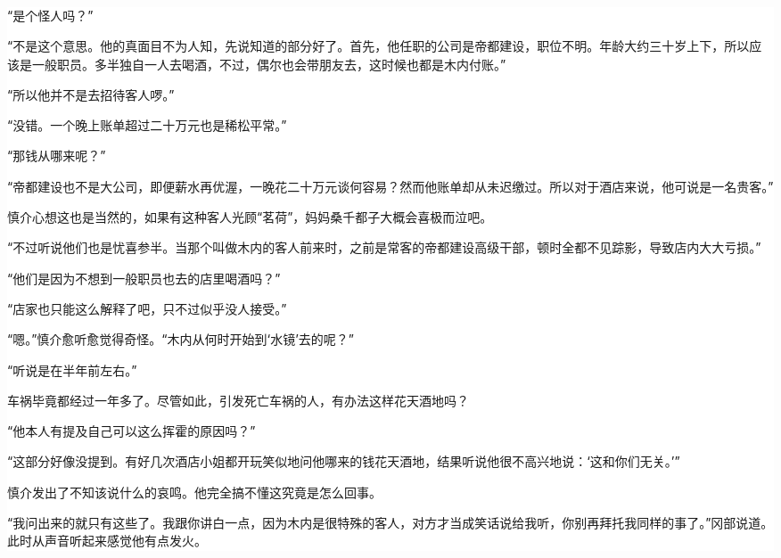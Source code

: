 “是个怪人吗？”

“不是这个意思。他的真面目不为人知，先说知道的部分好了。首先，他任职的公司是帝都建设，职位不明。年龄大约三十岁上下，所以应该是一般职员。多半独自一人去喝酒，不过，偶尔也会带朋友去，这时候也都是木内付账。”

“所以他并不是去招待客人啰。”

“没错。一个晚上账单超过二十万元也是稀松平常。”

“那钱从哪来呢？”

“帝都建设也不是大公司，即便薪水再优渥，一晚花二十万元谈何容易？然而他账单却从未迟缴过。所以对于酒店来说，他可说是一名贵客。”

慎介心想这也是当然的，如果有这种客人光顾“茗荷”，妈妈桑千都子大概会喜极而泣吧。

“不过听说他们也是忧喜参半。当那个叫做木内的客人前来时，之前是常客的帝都建设高级干部，顿时全都不见踪影，导致店内大大亏损。”

“他们是因为不想到一般职员也去的店里喝酒吗？”

“店家也只能这么解释了吧，只不过似乎没人接受。”

“嗯。”慎介愈听愈觉得奇怪。“木内从何时开始到‘水镜’去的呢？”

“听说是在半年前左右。”

车祸毕竟都经过一年多了。尽管如此，引发死亡车祸的人，有办法这样花天酒地吗？

“他本人有提及自己可以这么挥霍的原因吗？”

“这部分好像没提到。有好几次酒店小姐都开玩笑似地问他哪来的钱花天酒地，结果听说他很不高兴地说：‘这和你们无关。’”

慎介发出了不知该说什么的哀鸣。他完全搞不懂这究竟是怎么回事。

“我问出来的就只有这些了。我跟你讲白一点，因为木内是很特殊的客人，对方才当成笑话说给我听，你别再拜托我同样的事了。”冈部说道。此时从声音听起来感觉他有点发火。
